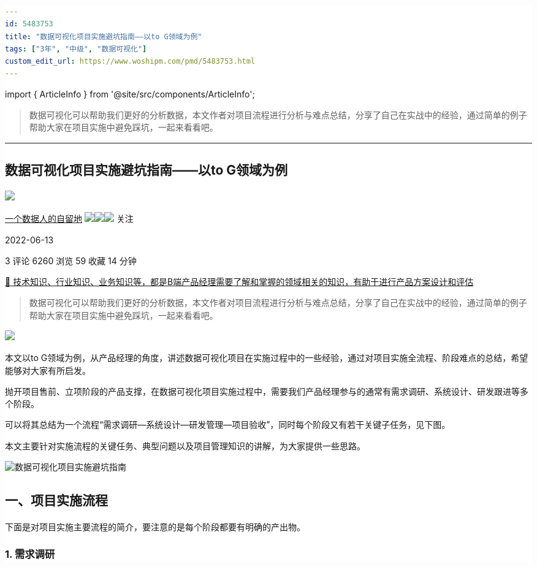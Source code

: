 ```yaml
---
id: 5483753
title: "数据可视化项目实施避坑指南——以to G领域为例"
tags: ["3年", "中级", "数据可视化"]
custom_edit_url: https://www.woshipm.com/pmd/5483753.html
---
```

import { ArticleInfo } from '@site/src/components/ArticleInfo';

<ArticleInfo
    author="一个数据人的自留地"
    authorLink="https://www.woshipm.com/u/49446"
    published="2022-06-13"
    views={6260}
    comments={3}
    collects={59}
/>

> 数据可视化可以帮助我们更好的分析数据，本文作者对项目流程进行分析与难点总结，分享了自己在实战中的经验，通过简单的例子帮助大家在项目实施中避免踩坑，一起来看看吧。

---

## 数据可视化项目实施避坑指南——以to G领域为例

[![](https://image.woshipm.com/wp-files/2021/09/3YqDNh5meg7ejNmhJ5Ci.jpeg!/both/72x72)](https://www.woshipm.com/u/49446)

[一个数据人的自留地](https://www.woshipm.com/u/49446) ![](https://static.woshipm.com/tag/1121_1@2x.png)![](https://static.woshipm.com/tag/1301_1@2x.png)![](https://static.woshipm.com/tag/2103_1@2x.png) 关注

2022-06-13

3 评论 6260 浏览 59 收藏 14 分钟

[🔗 技术知识、行业知识、业务知识等，都是B端产品经理需要了解和掌握的领域相关的知识，有助于进行产品方案设计和评估](https://ke.qidianla.com/courses/bcpm)

> 数据可视化可以帮助我们更好的分析数据，本文作者对项目流程进行分析与难点总结，分享了自己在实战中的经验，通过简单的例子帮助大家在项目实施中避免踩坑，一起来看看吧。

![](https://image.yunyingpai.com/wp/2022/06/i0s2wc1hJYm8Ytjyjr7z.png)

本文以to G领域为例，从产品经理的角度，讲述数据可视化项目在实施过程中的一些经验，通过对项目实施全流程、阶段难点的总结，希望能够对大家有所启发。

抛开项目售前、立项阶段的产品支撑，在数据可视化项目实施过程中，需要我们产品经理参与的通常有需求调研、系统设计、研发跟进等多个阶段。

可以将其总结为一个流程“需求调研—系统设计—研发管理—项目验收”，同时每个阶段又有若干关键子任务，见下图。

本文主要针对实施流程的关键任务、典型问题以及项目管理知识的讲解，为大家提供一些思路。

![数据可视化项目实施避坑指南](https://image.yunyingpai.com/wp/2022/06/FhS0xVxkQkSisiqMRDRI.png)

## **一、项目实施流程**

下面是对项目实施主要流程的简介，要注意的是每个阶段都要有明确的产出物。

### **1\. 需求调研**
